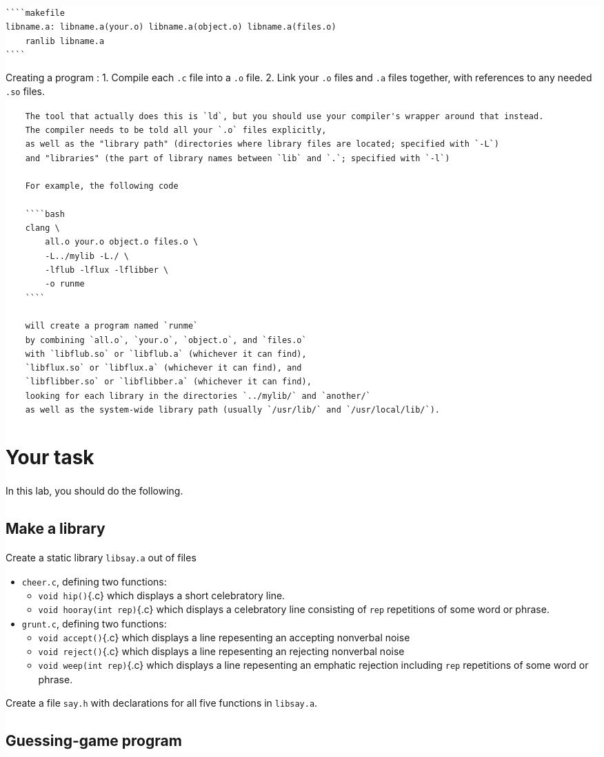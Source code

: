     ````makefile
    libname.a: libname.a(your.o) libname.a(object.o) libname.a(files.o)
        ranlib libname.a
    ````

Creating a program
:   1. Compile each `.c` file into a `.o` file.
    2. Link your `.o` files and `.a` files together, with references to any needed `.so` files.
        
        The tool that actually does this is `ld`, but you should use your compiler's wrapper around that instead.
        The compiler needs to be told all your `.o` files explicitly,
        as well as the "library path" (directories where library files are located; specified with `-L`)
        and "libraries" (the part of library names between `lib` and `.`; specified with `-l`)
        
        For example, the following code
        
        ````bash
        clang \
            all.o your.o object.o files.o \
            -L../mylib -L./ \
            -lflub -lflux -lflibber \
            -o runme
        ````
        
        will create a program named `runme`
        by combining `all.o`, `your.o`, `object.o`, and `files.o`
        with `libflub.so` or `libflub.a` (whichever it can find),
        `libflux.so` or `libflux.a` (whichever it can find), and
        `libflibber.so` or `libflibber.a` (whichever it can find),
        looking for each library in the directories `../mylib/` and `another/`
        as well as the system-wide library path (usually `/usr/lib/` and `/usr/local/lib/`).

# Your task

In this lab, you should do the following.

## Make a library

Create a static library `libsay.a` out of files

- `cheer.c`, defining two functions: 
    - `void hip()`{.c} which displays a short celebratory line.
    - `void hooray(int rep)`{.c} which displays a celebratory line consisting of `rep` repetitions of some word or phrase.
- `grunt.c`, defining two functions:
    - `void accept()`{.c} which displays a line repesenting an accepting nonverbal noise
    - `void reject()`{.c} which displays a line repesenting an rejecting nonverbal noise
    - `void weep(int rep)`{.c} which displays a line repesenting an emphatic rejection including `rep` repetitions of some word or phrase.

Create a file `say.h` with declarations for all five functions in `libsay.a`.

## Guessing-game program

